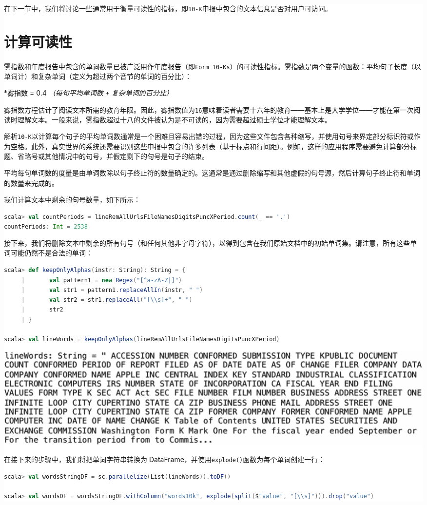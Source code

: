 在下一节中，我们将讨论一些通常用于衡量可读性的指标，即`10-K`申报中包含的文本信息是否对用户可访问。

# 计算可读性

雾指数和年度报告中包含的单词数量已被广泛用作年度报告（即`Form 10-Ks`）的可读性指标。雾指数是两个变量的函数：平均句子长度（以单词计）和复杂单词（定义为超过两个音节的单词的百分比）：

*雾指数 = 0.4 *（每句平均单词数 + 复杂单词的百分比）*

雾指数方程估计了阅读文本所需的教育年限。因此，雾指数值为`16`意味着读者需要十六年的教育——基本上是大学学位——才能在第一次阅读时理解文本。一般来说，雾指数超过十八的文件被认为是不可读的，因为需要超过硕士学位才能理解文本。

解析`10-K`以计算每个句子的平均单词数通常是一个困难且容易出错的过程，因为这些文件包含各种缩写，并使用句号来界定部分标识符或作为空格。此外，真实世界的系统还需要识别这些申报中包含的许多列表（基于标点和行间距）。例如，这样的应用程序需要避免计算部分标题、省略号或其他情况中的句号，并假定剩下的句号是句子的结束。

平均每句单词数的度量是由单词数除以句子终止符的数量确定的。这通常是通过删除缩写和其他虚假的句号源，然后计算句子终止符和单词的数量来完成的。

我们计算文本中剩余的句号数量，如下所示：

```scala
scala> val countPeriods = lineRemAllUrlsFileNamesDigitsPuncXPeriod.count(_ == '.')   
countPeriods: Int = 2538 
```

接下来，我们将删除文本中剩余的所有句号（和任何其他非字母字符），以得到包含在我们原始文档中的初始单词集。请注意，所有这些单词可能仍然不是合法的单词：

```scala
scala> def keepOnlyAlphas(instr: String): String = { 
     |       val pattern1 = new Regex("[^a-zA-Z|]") 
     |       val str1 = pattern1.replaceAllIn(instr, " ") 
     |       val str2 = str1.replaceAll("[\\s]+", " ") 
     |       str2 
     | } 

scala> val lineWords = keepOnlyAlphas(lineRemAllUrlsFileNamesDigitsPuncXPeriod) 
```

![](img/00269.jpeg)

在接下来的步骤中，我们将把单词字符串转换为 DataFrame，并使用`explode()`函数为每个单词创建一行：

```scala
scala> val wordsStringDF = sc.parallelize(List(lineWords)).toDF() 

scala> val wordsDF = wordsStringDF.withColumn("words10k", explode(split($"value", "[\\s]"))).drop("value") 
```
